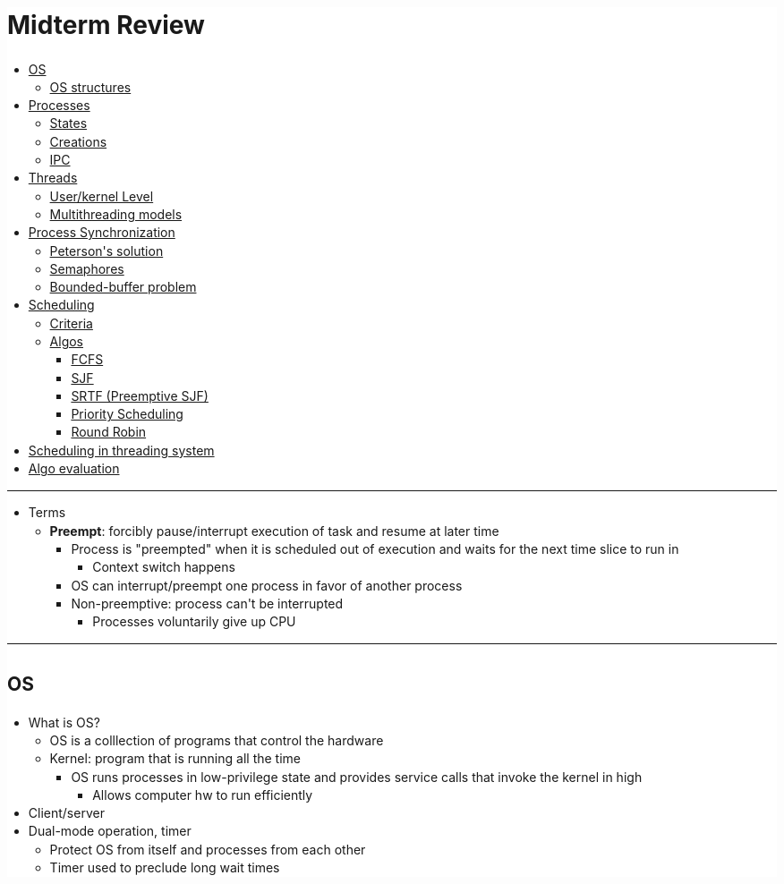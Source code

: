 # Midterm Review



- [OS](#os)
	- [OS structures](#os-structures)
- [Processes](#processes)
	- [States](#states)
	- [Creations](#creations)
	- [IPC](#ipc)
- [Threads](#threads)
	- [User/kernel Level](#userkernel-level)
	- [Multithreading models](#multithreading-models)
- [Process Synchronization](#process-synchronization)
	- [Peterson's solution](#petersons-solution)
	- [Semaphores](#semaphores)
	- [Bounded-buffer problem](#bounded-buffer-problem)
- [Scheduling](#scheduling)
	- [Criteria](#criteria)
	- [Algos](#algos)
		- [FCFS](#fcfs)
		- [SJF](#sjf)
		- [SRTF (Preemptive SJF)](#srtf-preemptive-sjf)
		- [Priority Scheduling](#priority-scheduling)
		- [Round Robin](#round-robin)
- [Scheduling in threading system](#scheduling-in-threading-system)
- [Algo evaluation](#algo-evaluation)



---

- Terms
	- **Preempt**: forcibly pause/interrupt execution of task and resume at later time
		- Process is "preempted" when it is scheduled out of execution and waits for the next time slice to run in
			- Context switch happens
		- OS can interrupt/preempt one process in favor of another process
		- Non-preemptive: process can't be interrupted
			- Processes voluntarily give up CPU

---

## OS

- What is OS?
	- OS is a colllection of programs that control the hardware
	- Kernel: program that is running all the time
		- OS runs processes in low-privilege state and provides service calls that invoke the kernel in high 
			- Allows computer hw to run efficiently
- Client/server
- Dual-mode operation, timer
	- Protect OS from itself and processes from each other
	- Timer used to preclude long wait times

